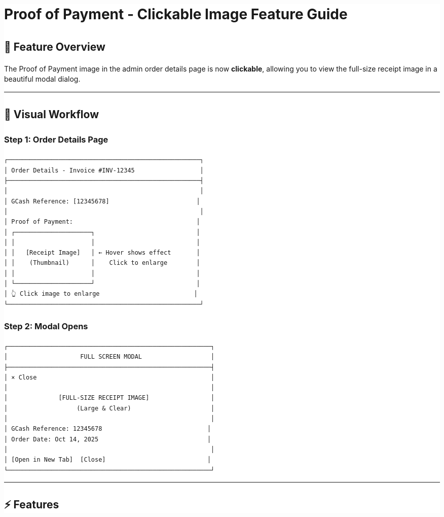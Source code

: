 # Proof of Payment - Clickable Image Feature Guide

## 🎯 Feature Overview

The Proof of Payment image in the admin order details page is now **clickable**, allowing you to view the full-size receipt image in a beautiful modal dialog.

---

## 📸 Visual Workflow

### Step 1: Order Details Page
```
┌─────────────────────────────────────────────────────┐
│ Order Details - Invoice #INV-12345                  │
├─────────────────────────────────────────────────────┤
│                                                     │
│ GCash Reference: [12345678]                        │
│                                                     │
│ Proof of Payment:                                  │
│ ┌─────────────────────┐                            │
│ │                     │                            │
│ │   [Receipt Image]   │ ← Hover shows effect       │
│ │    (Thumbnail)      │    Click to enlarge        │
│ │                     │                            │
│ └─────────────────────┘                            │
│ 👆 Click image to enlarge                          │
└─────────────────────────────────────────────────────┘
```

### Step 2: Modal Opens
```
┌────────────────────────────────────────────────────────┐
│                    FULL SCREEN MODAL                   │
├────────────────────────────────────────────────────────┤
│ × Close                                                │
│                                                        │
│              [FULL-SIZE RECEIPT IMAGE]                 │
│                   (Large & Clear)                      │
│                                                        │
│ GCash Reference: 12345678                             │
│ Order Date: Oct 14, 2025                              │
│                                                        │
│ [Open in New Tab]  [Close]                            │
└────────────────────────────────────────────────────────┘
```

---

## ⚡ Features
